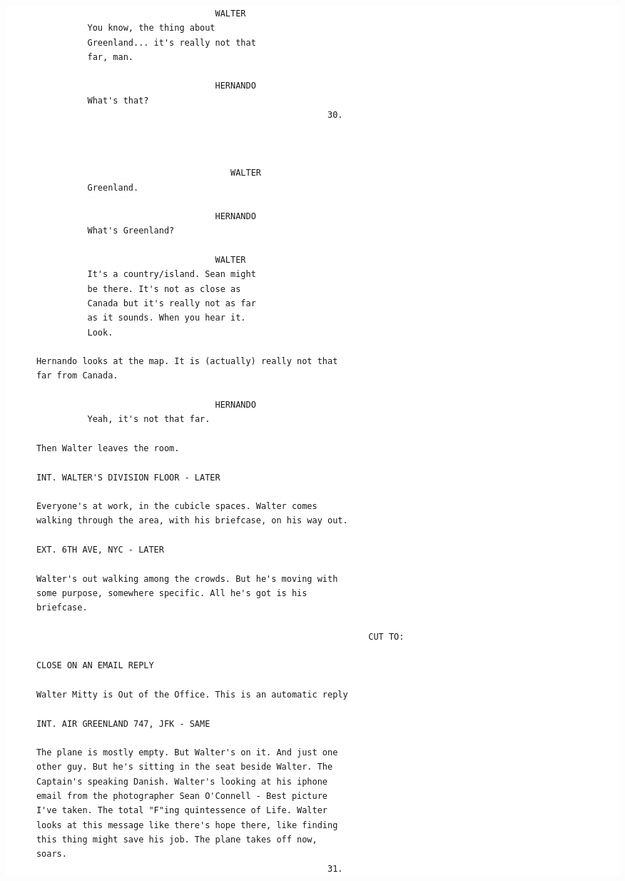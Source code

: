                                              WALTER
                    You know, the thing about
                    Greenland... it's really not that
                    far, man.
                         
                                             HERNANDO
                    What's that?
                                                                   30.
                         
                         
                         
                                                WALTER
                    Greenland.
                         
                                             HERNANDO
                    What's Greenland?
                         
                                             WALTER
                    It's a country/island. Sean might
                    be there. It's not as close as
                    Canada but it's really not as far
                    as it sounds. When you hear it.
                    Look.
                         
          Hernando looks at the map. It is (actually) really not that
          far from Canada.
                         
                                             HERNANDO
                    Yeah, it's not that far.
                         
          Then Walter leaves the room.
                         
          INT. WALTER'S DIVISION FLOOR - LATER
                         
          Everyone's at work, in the cubicle spaces. Walter comes
          walking through the area, with his briefcase, on his way out.
                         
          EXT. 6TH AVE, NYC - LATER
                         
          Walter's out walking among the crowds. But he's moving with
          some purpose, somewhere specific. All he's got is his
          briefcase.
                         
                                                                           CUT TO:
                         
          CLOSE ON AN EMAIL REPLY
                         
          Walter Mitty is Out of the Office. This is an automatic reply
                         
          INT. AIR GREENLAND 747, JFK - SAME
                         
          The plane is mostly empty. But Walter's on it. And just one
          other guy. But he's sitting in the seat beside Walter. The
          Captain's speaking Danish. Walter's looking at his iphone
          email from the photographer Sean O'Connell - Best picture
          I've taken. The total "F"ing quintessence of Life. Walter
          looks at this message like there's hope there, like finding
          this thing might save his job. The plane takes off now,
          soars.
                                                                   31.
                         